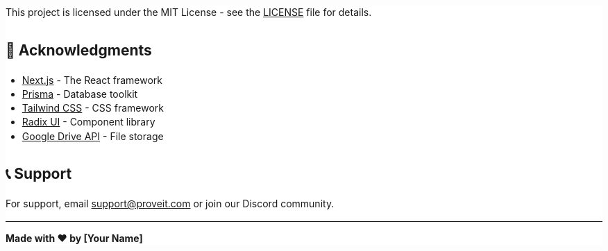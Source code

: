 This project is licensed under the MIT License - see the [LICENSE](LICENSE) file for details.

## 🙏 Acknowledgments

- [Next.js](https://nextjs.org/) - The React framework
- [Prisma](https://www.prisma.io/) - Database toolkit
- [Tailwind CSS](https://tailwindcss.com/) - CSS framework
- [Radix UI](https://www.radix-ui.com/) - Component library
- [Google Drive API](https://developers.google.com/drive/api) - File storage

## 📞 Support

For support, email support@proveit.com or join our Discord community.

---

**Made with ❤️ by [Your Name]**
